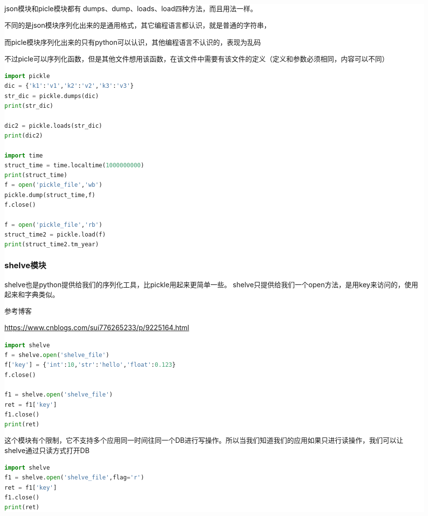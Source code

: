  json模块和picle模块都有  dumps、dump、loads、load四种方法，而且用法一样。

不同的是json模块序列化出来的是通用格式，其它编程语言都认识，就是普通的字符串，

而picle模块序列化出来的只有python可以认识，其他编程语言不认识的，表现为乱码

不过picle可以序列化函数，但是其他文件想用该函数，在该文件中需要有该文件的定义（定义和参数必须相同，内容可以不同）

```python
import pickle
dic = {'k1':'v1','k2':'v2','k3':'v3'}
str_dic = pickle.dumps(dic)
print(str_dic)

dic2 = pickle.loads(str_dic)
print(dic2)

import time
struct_time = time.localtime(1000000000)
print(struct_time)
f = open('pickle_file','wb')
pickle.dump(struct_time,f)
f.close()

f = open('pickle_file','rb')
struct_time2 = pickle.load(f)
print(struct_time2.tm_year)
```

### shelve模块

shelve也是python提供给我们的序列化工具，比pickle用起来更简单一些。
shelve只提供给我们一个open方法，是用key来访问的，使用起来和字典类似。

参考博客

https://www.cnblogs.com/sui776265233/p/9225164.html

```python
import shelve
f = shelve.open('shelve_file')
f['key'] = {'int':10,'str':'hello','float':0.123}
f.close()

f1 = shelve.open('shelve_file')
ret = f1['key']
f1.close()
print(ret)
```

这个模块有个限制，它不支持多个应用同一时间往同一个DB进行写操作。所以当我们知道我们的应用如果只进行读操作，我们可以让shelve通过只读方式打开DB

```python
import shelve
f1 = shelve.open('shelve_file',flag='r')
ret = f1['key']
f1.close()
print(ret)
```
